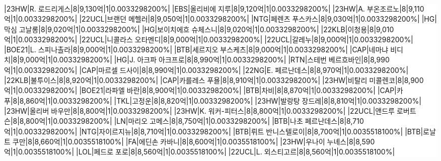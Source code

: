 |23HW|R. 로드리게스|8|9,130억|1|0.0033298200%|
|EBS|올리비에 지루|8|9,120억|1|0.0033298200%|
|23HW|A. 부온조르노|8|9,110억|1|0.0033298200%|
|22UCL|브랜던 메헬러|8|9,050억|1|0.0033298200%|
|NTG|페렌츠 푸스카스|8|9,030억|1|0.0033298200%|
|HG|막심 고날롱|8|9,020억|1|0.0033298200%|
|HG|보이치에흐 슈체스니|8|9,020억|1|0.0033298200%|
|22KLB|이청용|8|9,010억|1|0.0033298200%|
|22UCL|니콜라스 오타멘디|8|9,000억|1|0.0033298200%|
|22UCL|갈레누|8|9,000억|1|0.0033298200%|
|BOE21|L. 스피나촐라|8|9,000억|1|0.0033298200%|
|BTB|세르지오 부스케츠|8|9,000억|1|0.0033298200%|
|CAP|네마냐 비디치|8|9,000억|1|0.0033298200%|
|HG|J. 아크파 아크프로|8|8,990억|1|0.0033298200%|
|RTN|스테번 베르흐바인|8|8,990억|1|0.0033298200%|
|CAP|마르셀 드사이|8|8,990억|1|0.0033298200%|
|22NG|E. 페르난데스|8|8,970억|1|0.0033298200%|
|22KLB|불투이스|8|8,920억|1|0.0033298200%|
|CAP|카를레스 푸욜|8|8,910억|1|0.0033298200%|
|23HW|비탈리 미콜렌코|8|8,900억|1|0.0033298200%|
|BOE21|라파엘 바란|8|8,900억|1|0.0033298200%|
|BTB|차비|8|8,870억|1|0.0033298200%|
|CAP|카푸|8|8,860억|1|0.0033298200%|
|TKL|고정운|8|8,820억|1|0.0033298200%|
|23HW|발랑탕 장드레|8|8,810억|1|0.0033298200%|
|23HW|올리버 바우만|8|8,800억|1|0.0033298200%|
|23HW|K. 워커-피터스|8|8,800억|1|0.0033298200%|
|22UCL|앤드루 로버트슨|8|8,800억|1|0.0033298200%|
|LN|마리오 고메스|8|8,750억|1|0.0033298200%|
|BTB|나초 페르난데스|8|8,710억|1|0.0033298200%|
|NTG|자이르지뉴|8|8,710억|1|0.0033298200%|
|BTB|뤼트 반니스텔로이|8|8,700억|1|0.0035518100%|
|BTB|로날트 쿠만|8|8,660억|1|0.0035518100%|
|FA|에딘손 카바니|8|8,600억|1|0.0035518100%|
|23HW|우나이 누녜스|8|8,590억|1|0.0035518100%|
|LOL|페드로 포로|8|8,560억|1|0.0035518100%|
|22UCL|L. 외스티고르|8|8,560억|1|0.0035518100%|